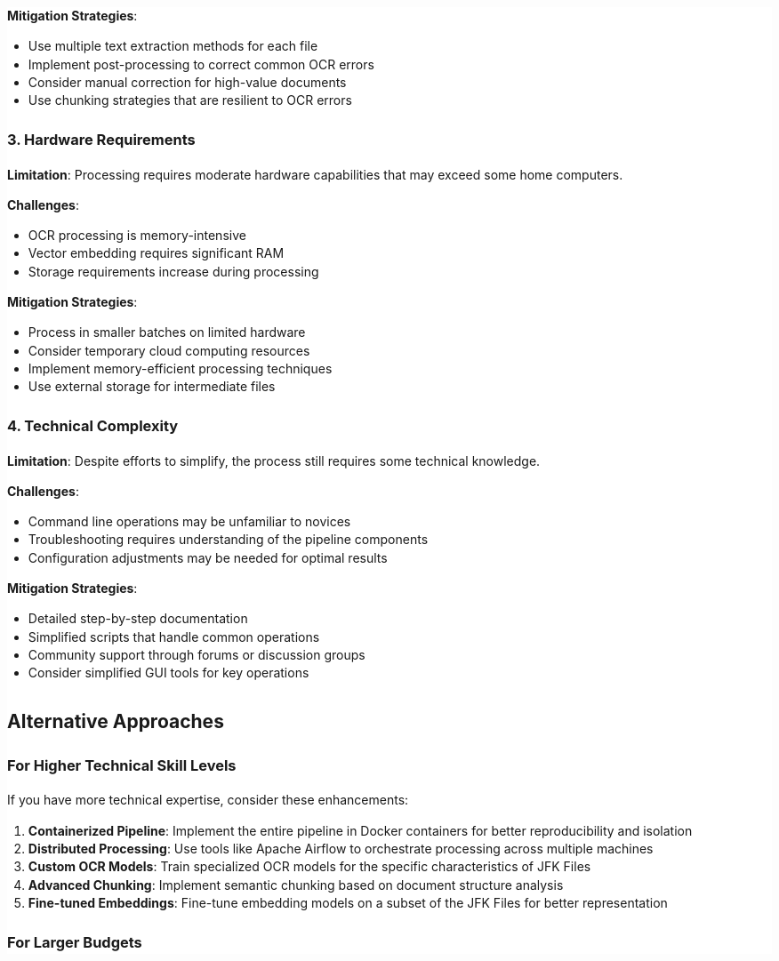 **Mitigation Strategies**:
- Use multiple text extraction methods for each file
- Implement post-processing to correct common OCR errors
- Consider manual correction for high-value documents
- Use chunking strategies that are resilient to OCR errors

### 3. Hardware Requirements

**Limitation**: Processing requires moderate hardware capabilities that may exceed some home computers.

**Challenges**:
- OCR processing is memory-intensive
- Vector embedding requires significant RAM
- Storage requirements increase during processing

**Mitigation Strategies**:
- Process in smaller batches on limited hardware
- Consider temporary cloud computing resources
- Implement memory-efficient processing techniques
- Use external storage for intermediate files

### 4. Technical Complexity

**Limitation**: Despite efforts to simplify, the process still requires some technical knowledge.

**Challenges**:
- Command line operations may be unfamiliar to novices
- Troubleshooting requires understanding of the pipeline components
- Configuration adjustments may be needed for optimal results

**Mitigation Strategies**:
- Detailed step-by-step documentation
- Simplified scripts that handle common operations
- Community support through forums or discussion groups
- Consider simplified GUI tools for key operations

## Alternative Approaches

### For Higher Technical Skill Levels

If you have more technical expertise, consider these enhancements:

1. **Containerized Pipeline**: Implement the entire pipeline in Docker containers for better reproducibility and isolation
2. **Distributed Processing**: Use tools like Apache Airflow to orchestrate processing across multiple machines
3. **Custom OCR Models**: Train specialized OCR models for the specific characteristics of JFK Files
4. **Advanced Chunking**: Implement semantic chunking based on document structure analysis
5. **Fine-tuned Embeddings**: Fine-tune embedding models on a subset of the JFK Files for better representation

### For Larger Budgets
